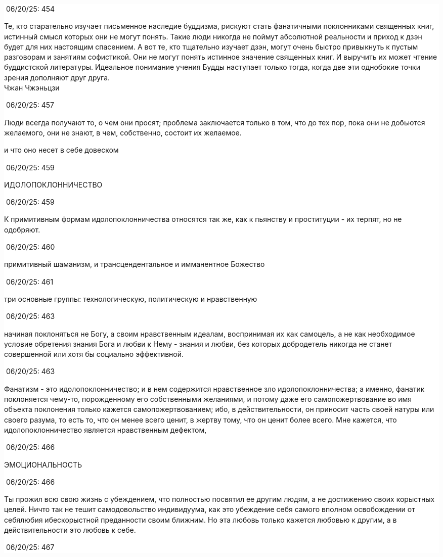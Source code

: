  06/20/25: 454

Те, кто старательно изучает письменное наследие буддизма, рискуют стать фанатичными поклонниками священных книг, истинный смысл которых они не могут понять. Такие люди никогда не поймут абсолютной реальности и приход к дзэн будет для них настоящим спасением. А вот те, кто тщательно изучает дзэн, могут очень быстро привыкнуть к пустым разговорам и занятиям софистикой. Они не могут понять истинное значение священных книг. И выручить их может чтение буддистской литературы. Идеальное понимание учения Будды наступает только тогда, когда две эти однобокие точки зрения дополняют друг друга.  
Чжан Чжэньцзи

 06/20/25: 457

Люди всегда получают то, о чем они просят; проблема заключается только в том, что до тех пор, пока они не добьются желаемого, они не знают, в чем, собственно, состоит их желаемое.

и что оно несет в себе довеском

 06/20/25: 459

ИДОЛОПОКЛОННИЧЕСТВО

 06/20/25: 459

К примитивным формам идолопоклонничества относятся так же, как к пьянству и проституции - их терпят, но не одобряют.

 06/20/25: 460

примитивный шаманизм, и трансцендентальное и имманентное Божество

 06/20/25: 461

три основные группы: технологическую, политическую и нравственную

 06/20/25: 463

начиная поклоняться не Богу, а своим нравственным идеалам, воспринимая их как самоцель, а не как необходимое условие обретения знания Бога и любви к Нему - знания и любви, без которых добродетель никогда не станет совершенной или хотя бы социально эффективной.

 06/20/25: 463

Фанатизм - это идолопоклонничество; и в нем содержится нравственное зло идолопоклонничества; а именно, фанатик поклоняется чему-то, порожденному его собственными желаниями, и потому даже его самопожертвование во имя объекта поклонения только кажется самопожертвованием; ибо, в действительности, он приносит часть своей натуры или своего разума, то есть то, что он менее всего ценит, в жертву тому, что он ценит более всего. Мне кажется, что идолопоклонничество является нравственным дефектом,

 06/20/25: 466

ЭМОЦИОНАЛЬНОСТЬ

 06/20/25: 466

Ты прожил всю свою жизнь с убеждением, что полностью посвятил ее другим людям, а не достижению своих корыстных целей. Ничто так не тешит самодовольство индивидуума, как это убеждение себя самого вполном освобождении от себялюбия ибескорыстной преданности своим ближним. Но эта любовь только кажется любовью к другим, а в действительности это любовь к себе.

 06/20/25: 467
